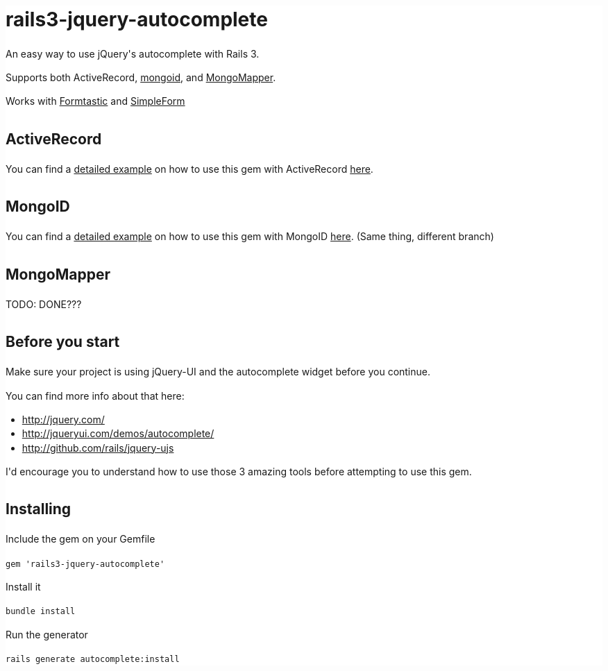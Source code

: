 # rails3-jquery-autocomplete

An easy way to use jQuery's autocomplete with Rails 3.

Supports both ActiveRecord, [mongoid](http://github.com/mongoid/mongoid), and [MongoMapper](https://github.com/jnunemaker/mongomapper).

Works with [Formtastic](http://github.com/justinfrench/formtastic)
and [SimpleForm](https://github.com/plataformatec/simple_form)

## ActiveRecord

You can find a [detailed example](http://github.com/crowdint/rails3-jquery-autocomplete-app)
on how to use this gem with ActiveRecord [here](http://github.com/crowdint/rails3-jquery-autocomplete-app).

## MongoID

You can find a [detailed example](http://github.com/crowdint/rails3-jquery-autocomplete-app/tree/mongoid)
on how to use this gem with MongoID [here](http://github.com/crowdint/rails3-jquery-autocomplete-app/tree/mongoid). (Same thing, different branch)

## MongoMapper

TODO: DONE???

## Before you start

Make sure your project is using jQuery-UI and the autocomplete widget
before you continue.

You can find more info about that here:

* http://jquery.com/
* http://jqueryui.com/demos/autocomplete/
* http://github.com/rails/jquery-ujs

I'd encourage you to understand how to use those 3 amazing tools before attempting to use this gem.

## Installing

Include the gem on your Gemfile

    gem 'rails3-jquery-autocomplete'

Install it

    bundle install

Run the generator

    rails generate autocomplete:install
